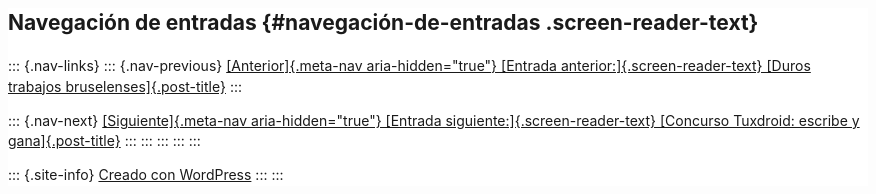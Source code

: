 Navegación de entradas {#navegación-de-entradas .screen-reader-text}
----------------------

::: {.nav-links}
::: {.nav-previous}
[[Anterior]{.meta-nav aria-hidden="true"} [Entrada
anterior:]{.screen-reader-text} [Duros trabajos
bruselenses]{.post-title}](../../../../../index.html?p=1695)
:::

::: {.nav-next}
[[Siguiente]{.meta-nav aria-hidden="true"} [Entrada
siguiente:]{.screen-reader-text} [Concurso Tuxdroid: escribe y
gana]{.post-title}](../../../../../index.html?p=1720)
:::
:::
:::
:::
:::

::: {.site-info}
[Creado con WordPress](https://es.wordpress.org/)
:::
:::

